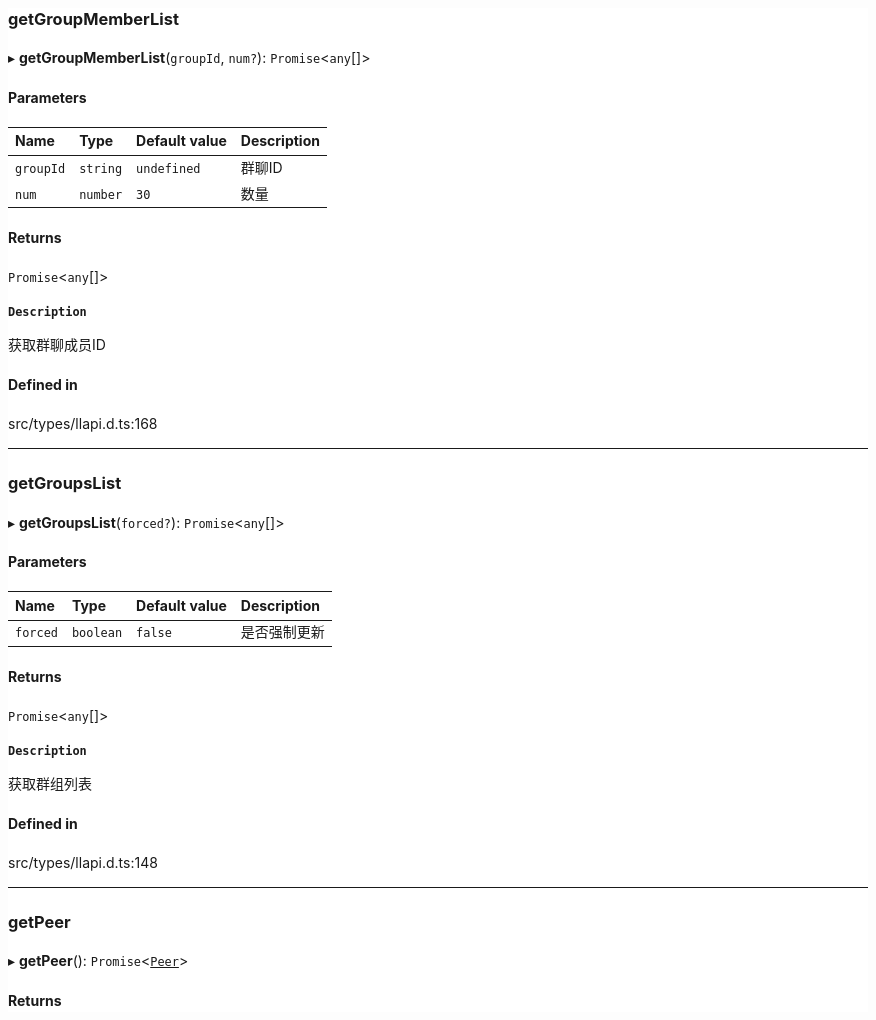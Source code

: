 ### getGroupMemberList

▸ **getGroupMemberList**(`groupId`, `num?`): `Promise`\<`any`[]\>

#### Parameters

| Name | Type | Default value | Description |
| :------ | :------ | :------ | :------ |
| `groupId` | `string` | `undefined` | 群聊ID |
| `num` | `number` | `30` | 数量 |

#### Returns

`Promise`\<`any`[]\>

**`Description`**

获取群聊成员ID

#### Defined in

src/types/llapi.d.ts:168

___

### getGroupsList

▸ **getGroupsList**(`forced?`): `Promise`\<`any`[]\>

#### Parameters

| Name | Type | Default value | Description |
| :------ | :------ | :------ | :------ |
| `forced` | `boolean` | `false` | 是否强制更新 |

#### Returns

`Promise`\<`any`[]\>

**`Description`**

获取群组列表

#### Defined in

src/types/llapi.d.ts:148

___

### getPeer

▸ **getPeer**(): `Promise`\<[`Peer`](../interfaces/element.Peer.md)\>

#### Returns
